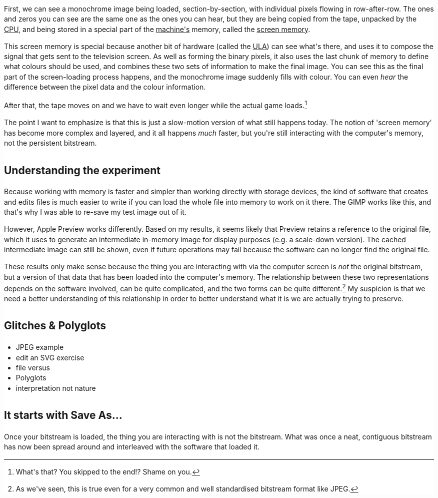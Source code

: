 First, we can see a monochrome image being loaded, section-by-section, with individual pixels flowing in row-after-row. The ones and zeros you can see are the same one as the ones you can hear, but they are being copied from the tape, unpacked by the [CPU](https://en.wikipedia.org/wiki/Central_processing_unit), and being stored in a special part of the [machine's](https://en.wikipedia.org/wiki/ZX_Spectrum) memory, called the [screen memory](http://whatnotandgobbleaduke.blogspot.co.uk/2011/07/zx-spectrum-screen-memory-layout.html).

This screen memory is special because another bit of hardware (called the [ULA](http://www.worldofspectrum.org/faq/reference/48kreference.htm#Contention)) can see what's there, and uses it to compose the signal that gets sent to the television screen. As well as forming the binary pixels, it also uses the last chunk of memory to define what colours should be used, and combines these two sets of information to make the final image. You can see this as the final part of the screen-loading process happens, and the monochrome image suddenly fills with colour. You can even *hear* the difference between the pixel data and the colour information.

After that, the tape moves on and we have to wait even longer while the actual game loads.[^1]

The point I want to emphasize is that this is just a slow-motion version of what still happens today. The notion of 'screen memory' has become more complex and layered, and it all happens *much* faster, but you're still interacting with the computer's memory, not the persistent bitstream.

## Understanding the experiment

Because working with memory is faster and simpler than working directly with storage devices, the kind of software that creates and edits files is much easier to write if you can load the whole file into memory to work on it there. The GIMP works like this, and that's why I was able to re-save my test image out of it.

However, Apple Preview works differently. Based on my results, it seems likely that Preview retains a reference to the original file, which it uses to generate an intermediate in-memory image for display purposes (e.g. a scale-down version). The cached intermediate image can still be shown, even if future operations may fail because the software can no longer find the original file.

These results only make sense because the thing you are interacting with via the computer screen is *not* the original bitstream, but a version of that data that has been loaded into the computer's memory. The relationship between these two representations depends on the software involved, can be quite complicated, and the two forms can be quite different.[^2] My suspicion is that we need a better understanding of this relationship in order to better understand what it is we are actually trying to preserve.


## Glitches & Polyglots

- JPEG example
- edit an SVG exercise
- file versus
- Polyglots
- interpretation not nature


## It starts with Save As...

Once your bitstream is loaded, the thing you are interacting with is not the bitstream. What was once a neat, contiguous bitstream has now been spread around and interleaved with the software that loaded it.


[1]: http://public.ccsds.org/publications/archive/650x0m2.pdf
[2]: http://www.ils.unc.edu/callee/p507-lee.pdf
[3]: http://www.clir.org/pubs/reports/pub107/thibodeau.html
[4]: http://www.digitalhumanities.org/dhq/vol/7/1/000151/000151.html
[5]: http://firstmonday.org/ojs/index.php/fm/article/view/3033/2564
[6]: https://twitter.com/digitalfay/status/604202789846302720
[7]: http://www.bitcurator.net
[8]: http://www.naa.gov.au/Images/An-approach-Green-Paper_tcm16-47161.pdf
[9]: http://digitalpowrr.niu.edu/
[10]: http://www.facetpublishing.co.uk/title.php?id=049580#.VYnU4-ds6N4
[11]: http://www.dlib.org/dlib/july00/eppard/07eppard.html
[12]: http://www.dpconline.org/advice/preservationhandbook/introduction/definitions-and-concepts
[^1]: What's that? You skipped to the end!? Shame on you.
[^2]: As we've seen, this is true even for a very common and well standardised bitstream format like JPEG.